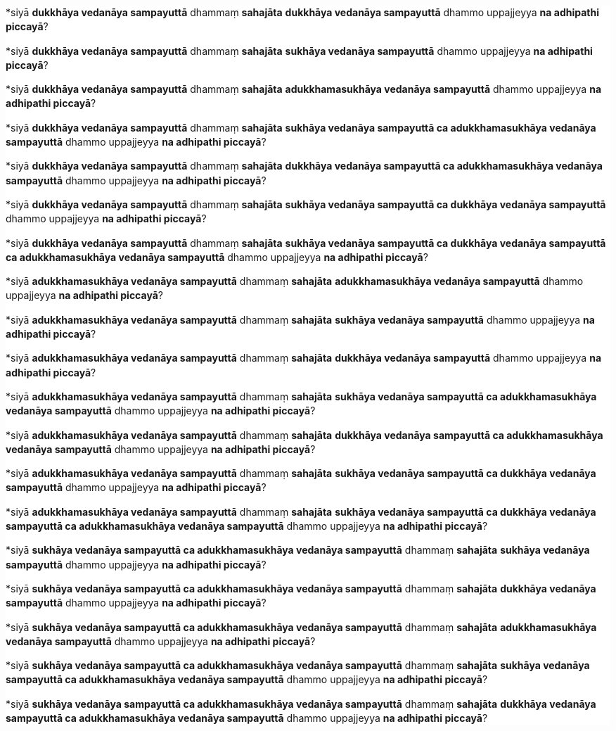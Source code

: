    *siyā **dukkhāya vedanāya sampayuttā** dhammaṃ **sahajāta** **dukkhāya vedanāya sampayuttā** dhammo uppajjeyya **na adhipathi piccayā**?

   *siyā **dukkhāya vedanāya sampayuttā** dhammaṃ **sahajāta** **sukhāya vedanāya sampayuttā** dhammo uppajjeyya **na adhipathi piccayā**?

   *siyā **dukkhāya vedanāya sampayuttā** dhammaṃ **sahajāta** **adukkhamasukhāya vedanāya sampayuttā** dhammo uppajjeyya **na adhipathi piccayā**?

   *siyā **dukkhāya vedanāya sampayuttā** dhammaṃ **sahajāta** **sukhāya vedanāya sampayuttā ca adukkhamasukhāya vedanāya sampayuttā** dhammo uppajjeyya **na adhipathi piccayā**?

   *siyā **dukkhāya vedanāya sampayuttā** dhammaṃ **sahajāta** **dukkhāya vedanāya sampayuttā ca adukkhamasukhāya vedanāya sampayuttā** dhammo uppajjeyya **na adhipathi piccayā**?

   *siyā **dukkhāya vedanāya sampayuttā** dhammaṃ **sahajāta** **sukhāya vedanāya sampayuttā ca dukkhāya vedanāya sampayuttā** dhammo uppajjeyya **na adhipathi piccayā**?

   *siyā **dukkhāya vedanāya sampayuttā** dhammaṃ **sahajāta** **sukhāya vedanāya sampayuttā ca dukkhāya vedanāya sampayuttā ca adukkhamasukhāya vedanāya sampayuttā** dhammo uppajjeyya **na adhipathi piccayā**?

   *siyā **adukkhamasukhāya vedanāya sampayuttā** dhammaṃ **sahajāta** **adukkhamasukhāya vedanāya sampayuttā** dhammo uppajjeyya **na adhipathi piccayā**?

   *siyā **adukkhamasukhāya vedanāya sampayuttā** dhammaṃ **sahajāta** **sukhāya vedanāya sampayuttā** dhammo uppajjeyya **na adhipathi piccayā**?

   *siyā **adukkhamasukhāya vedanāya sampayuttā** dhammaṃ **sahajāta** **dukkhāya vedanāya sampayuttā** dhammo uppajjeyya **na adhipathi piccayā**?

   *siyā **adukkhamasukhāya vedanāya sampayuttā** dhammaṃ **sahajāta** **sukhāya vedanāya sampayuttā ca adukkhamasukhāya vedanāya sampayuttā** dhammo uppajjeyya **na adhipathi piccayā**?

   *siyā **adukkhamasukhāya vedanāya sampayuttā** dhammaṃ **sahajāta** **dukkhāya vedanāya sampayuttā ca adukkhamasukhāya vedanāya sampayuttā** dhammo uppajjeyya **na adhipathi piccayā**?

   *siyā **adukkhamasukhāya vedanāya sampayuttā** dhammaṃ **sahajāta** **sukhāya vedanāya sampayuttā ca dukkhāya vedanāya sampayuttā** dhammo uppajjeyya **na adhipathi piccayā**?

   *siyā **adukkhamasukhāya vedanāya sampayuttā** dhammaṃ **sahajāta** **sukhāya vedanāya sampayuttā ca dukkhāya vedanāya sampayuttā ca adukkhamasukhāya vedanāya sampayuttā** dhammo uppajjeyya **na adhipathi piccayā**?

   *siyā **sukhāya vedanāya sampayuttā ca adukkhamasukhāya vedanāya sampayuttā** dhammaṃ **sahajāta** **sukhāya vedanāya sampayuttā** dhammo uppajjeyya **na adhipathi piccayā**?

   *siyā **sukhāya vedanāya sampayuttā ca adukkhamasukhāya vedanāya sampayuttā** dhammaṃ **sahajāta** **dukkhāya vedanāya sampayuttā** dhammo uppajjeyya **na adhipathi piccayā**?

   *siyā **sukhāya vedanāya sampayuttā ca adukkhamasukhāya vedanāya sampayuttā** dhammaṃ **sahajāta** **adukkhamasukhāya vedanāya sampayuttā** dhammo uppajjeyya **na adhipathi piccayā**?

   *siyā **sukhāya vedanāya sampayuttā ca adukkhamasukhāya vedanāya sampayuttā** dhammaṃ **sahajāta** **sukhāya vedanāya sampayuttā ca adukkhamasukhāya vedanāya sampayuttā** dhammo uppajjeyya **na adhipathi piccayā**?

   *siyā **sukhāya vedanāya sampayuttā ca adukkhamasukhāya vedanāya sampayuttā** dhammaṃ **sahajāta** **dukkhāya vedanāya sampayuttā ca adukkhamasukhāya vedanāya sampayuttā** dhammo uppajjeyya **na adhipathi piccayā**?
